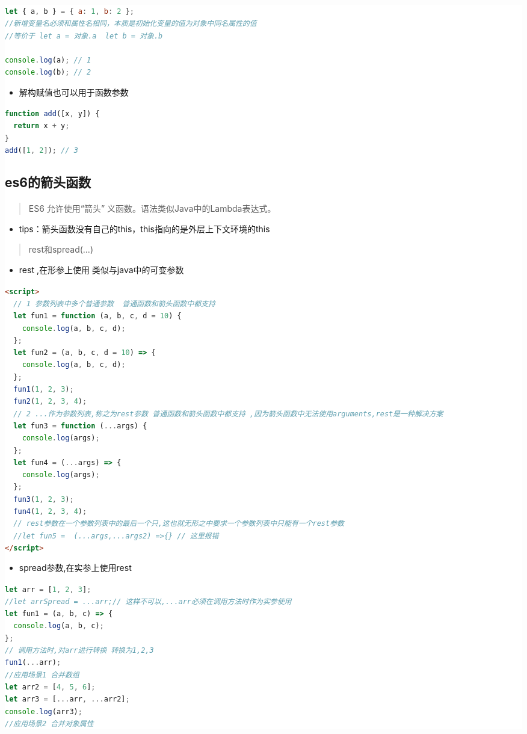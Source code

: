 ```javascript
let { a, b } = { a: 1, b: 2 };
//新增变量名必须和属性名相同，本质是初始化变量的值为对象中同名属性的值
//等价于 let a = 对象.a  let b = 对象.b

console.log(a); // 1
console.log(b); // 2
```

- 解构赋值也可以用于函数参数

```javascript
function add([x, y]) {
  return x + y;
}
add([1, 2]); // 3
```

## es6的箭头函数

> ES6 允许使用“箭头” 义函数。语法类似Java中的Lambda表达式。

- tips：箭头函数没有自己的this，this指向的是外层上下文环境的this

> rest和spread(...)

- rest ,在形参上使用 类似与java中的可变参数

```html
<script>
  // 1 参数列表中多个普通参数  普通函数和箭头函数中都支持
  let fun1 = function (a, b, c, d = 10) {
    console.log(a, b, c, d);
  };
  let fun2 = (a, b, c, d = 10) => {
    console.log(a, b, c, d);
  };
  fun1(1, 2, 3);
  fun2(1, 2, 3, 4);
  // 2 ...作为参数列表,称之为rest参数 普通函数和箭头函数中都支持 ,因为箭头函数中无法使用arguments,rest是一种解决方案
  let fun3 = function (...args) {
    console.log(args);
  };
  let fun4 = (...args) => {
    console.log(args);
  };
  fun3(1, 2, 3);
  fun4(1, 2, 3, 4);
  // rest参数在一个参数列表中的最后一个只,这也就无形之中要求一个参数列表中只能有一个rest参数
  //let fun5 =  (...args,...args2) =>{} // 这里报错
</script>
```

- spread参数,在实参上使用rest

```javascript
let arr = [1, 2, 3];
//let arrSpread = ...arr;// 这样不可以,...arr必须在调用方法时作为实参使用
let fun1 = (a, b, c) => {
  console.log(a, b, c);
};
// 调用方法时,对arr进行转换 转换为1,2,3
fun1(...arr);
//应用场景1 合并数组
let arr2 = [4, 5, 6];
let arr3 = [...arr, ...arr2];
console.log(arr3);
//应用场景2 合并对象属性
```